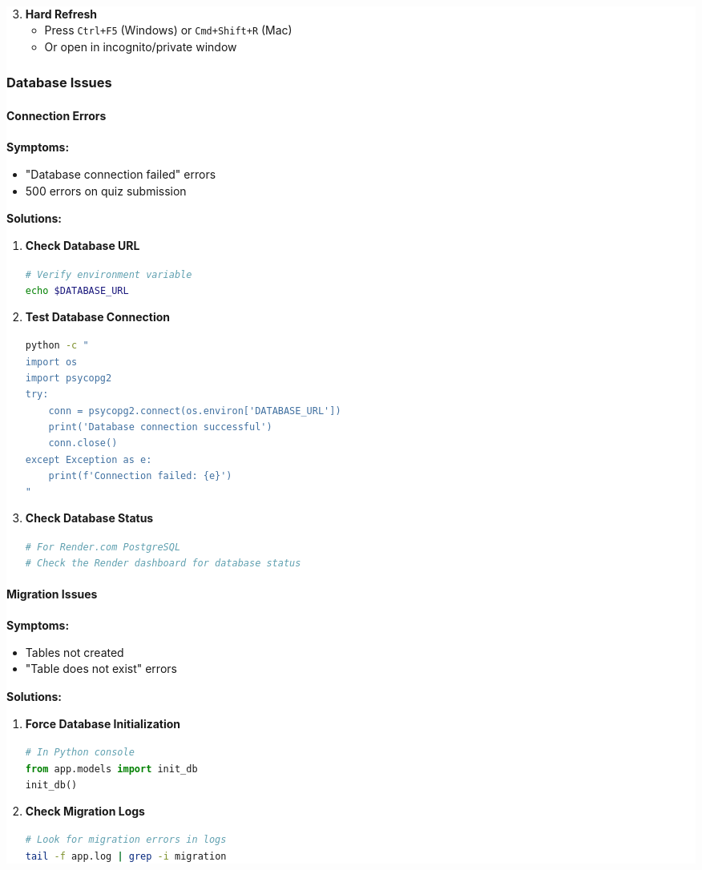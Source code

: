 3. **Hard Refresh**
   - Press `Ctrl+F5` (Windows) or `Cmd+Shift+R` (Mac)
   - Or open in incognito/private window

### Database Issues

#### Connection Errors

**Symptoms:**
- "Database connection failed" errors
- 500 errors on quiz submission

**Solutions:**

1. **Check Database URL**
   ```bash
   # Verify environment variable
   echo $DATABASE_URL
   ```

2. **Test Database Connection**
   ```bash
   python -c "
   import os
   import psycopg2
   try:
       conn = psycopg2.connect(os.environ['DATABASE_URL'])
       print('Database connection successful')
       conn.close()
   except Exception as e:
       print(f'Connection failed: {e}')
   "
   ```

3. **Check Database Status**
   ```bash
   # For Render.com PostgreSQL
   # Check the Render dashboard for database status
   ```

#### Migration Issues

**Symptoms:**
- Tables not created
- "Table does not exist" errors

**Solutions:**

1. **Force Database Initialization**
   ```python
   # In Python console
   from app.models import init_db
   init_db()
   ```

2. **Check Migration Logs**
   ```bash
   # Look for migration errors in logs
   tail -f app.log | grep -i migration
   ```

